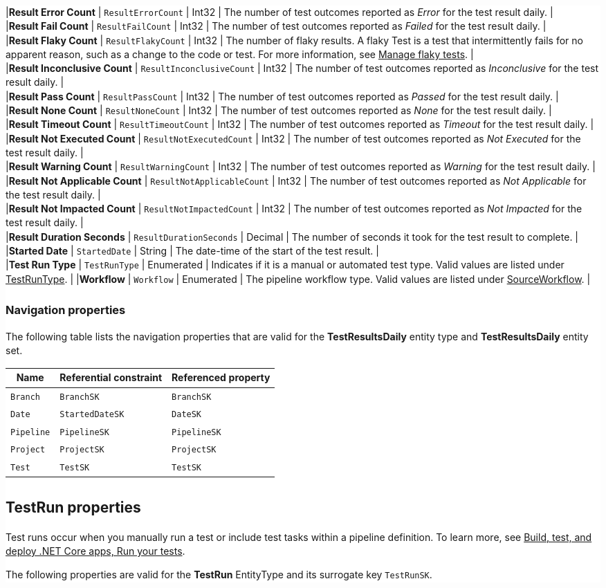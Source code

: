 |**Result Error Count** | `ResultErrorCount` | Int32 | The number of test outcomes reported as *Error* for the test result daily.   |   
|**Result Fail Count** | `ResultFailCount` | Int32 | The number of test outcomes reported as *Failed* for the test result daily. |   
|**Result Flaky Count** | `ResultFlakyCount` | Int32 | The number of flaky results. A flaky Test is a test that intermittently fails for no apparent reason, such as a change to the code or test.  For more information, see [Manage flaky tests](../../pipelines/test/flaky-test-management.md).   |    
|**Result Inconclusive Count** | `ResultInconclusiveCount` | Int32 |  The number of test outcomes reported as *Inconclusive* for the test result daily.   |  
|**Result Pass Count** | `ResultPassCount` | Int32 | The number of test outcomes reported as *Passed* for the test result daily.  |    
|**Result None Count** | `ResultNoneCount` | Int32 | The number of test outcomes reported as *None* for the test result daily.  |    
|**Result Timeout Count** | `ResultTimeoutCount` | Int32 | The number of test outcomes reported as *Timeout* for the  test result daily.  |   
|**Result Not Executed Count** | `ResultNotExecutedCount` | Int32 | The number of test outcomes reported as *Not Executed* for the test result daily.  |  
|**Result Warning Count** | `ResultWarningCount` | Int32 | The number of test outcomes reported as *Warning* for the test result daily.    |   
|**Result Not Applicable Count** | `ResultNotApplicableCount` | Int32 | The number of test outcomes reported as *Not Applicable* for the  test result daily.    |   
|**Result Not Impacted Count** | `ResultNotImpactedCount` | Int32 | The number of test outcomes reported as *Not Impacted* for the test result daily.    |  
|**Result Duration Seconds** | `ResultDurationSeconds` | Decimal | The number of seconds it took for the test result to complete.   |    
|**Started Date** | `StartedDate`  | String | The date-time of the start of the test result.    |   
|**Test Run Type** | `TestRunType` |  Enumerated | Indicates if it is a manual or automated test type. Valid values are listed under [TestRunType](#testruntype-enumerated-type-members). |
|**Workflow** | `Workflow` | Enumerated |  The pipeline workflow type. Valid values are listed under [SourceWorkflow](#sourceworkflow-enumerated-type-members). |


### Navigation properties

The following table lists the navigation properties that are valid for the **TestResultsDaily** entity type and **TestResultsDaily** entity set.

|**Name**        |**Referential constraint**  |**Referenced property** |
|----------------|----------------------------|---------------------------|
| `Branch`       | `BranchSK` | `BranchSK` | 
| `Date`    | `StartedDateSK` | `DateSK` | 
|`Pipeline`      | `PipelineSK` | `PipelineSK` |  
|`Project`       | `ProjectSK` | `ProjectSK` | 
|`Test`          | `TestSK` | `TestSK` | 

## TestRun properties

Test runs occur when you manually run a test or include test tasks within a pipeline definition. To learn more, see [Build, test, and deploy .NET Core apps, Run your tests](../../pipelines/ecosystems/dotnet-core.md#run-your-tests).  

The following properties are valid for the **TestRun** EntityType and its surrogate key `TestRunSK`.
